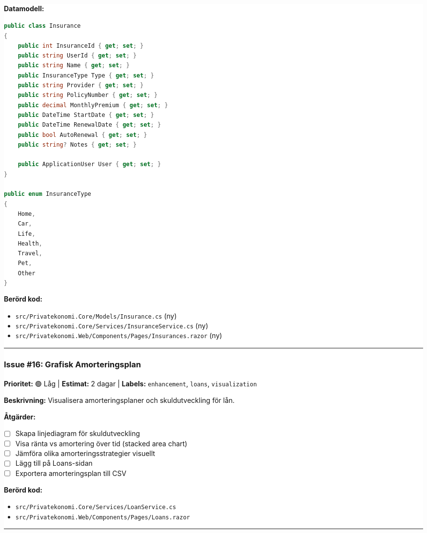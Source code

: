 **Datamodell:**
```csharp
public class Insurance
{
    public int InsuranceId { get; set; }
    public string UserId { get; set; }
    public string Name { get; set; }
    public InsuranceType Type { get; set; }
    public string Provider { get; set; }
    public string PolicyNumber { get; set; }
    public decimal MonthlyPremium { get; set; }
    public DateTime StartDate { get; set; }
    public DateTime RenewalDate { get; set; }
    public bool AutoRenewal { get; set; }
    public string? Notes { get; set; }
    
    public ApplicationUser User { get; set; }
}

public enum InsuranceType
{
    Home,
    Car,
    Life,
    Health,
    Travel,
    Pet,
    Other
}
```

**Berörd kod:**
- `src/Privatekonomi.Core/Models/Insurance.cs` (ny)
- `src/Privatekonomi.Core/Services/InsuranceService.cs` (ny)
- `src/Privatekonomi.Web/Components/Pages/Insurances.razor` (ny)

---

### Issue #16: Grafisk Amorteringsplan
**Prioritet:** 🟢 Låg | **Estimat:** 2 dagar | **Labels:** `enhancement`, `loans`, `visualization`

**Beskrivning:**
Visualisera amorteringsplaner och skuldutveckling för lån.

**Åtgärder:**
- [ ] Skapa linjediagram för skuldutveckling
- [ ] Visa ränta vs amortering över tid (stacked area chart)
- [ ] Jämföra olika amorteringsstrategier visuellt
- [ ] Lägg till på Loans-sidan
- [ ] Exportera amorteringsplan till CSV

**Berörd kod:**
- `src/Privatekonomi.Core/Services/LoanService.cs`
- `src/Privatekonomi.Web/Components/Pages/Loans.razor`

---